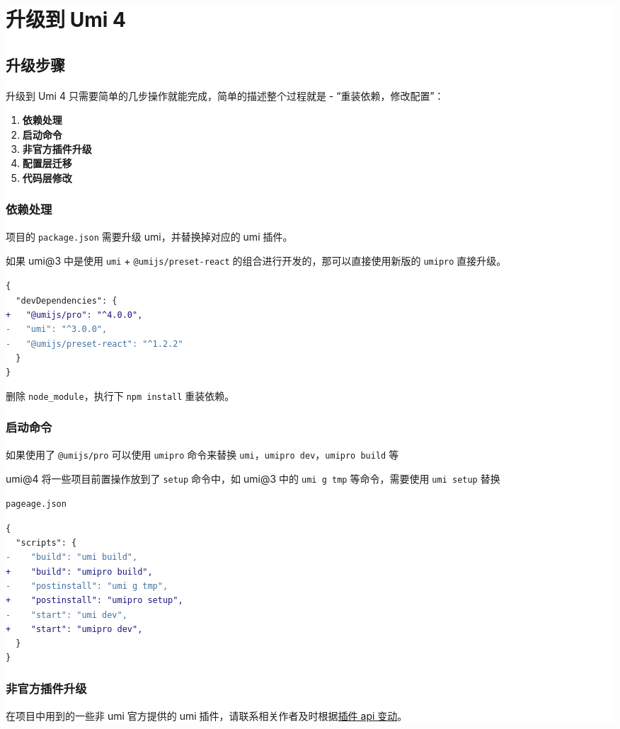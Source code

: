 # 升级到 Umi 4

## 升级步骤

升级到 Umi 4 只需要简单的几步操作就能完成，简单的描述整个过程就是 - “重装依赖，修改配置”：

1. **依赖处理**
2. **启动命令**
3. **非官方插件升级**
4. **配置层迁移**
5. **代码层修改**

### 依赖处理

项目的 `package.json` 需要升级 umi，并替换掉对应的 umi 插件。

如果 umi@3 中是使用 `umi` + `@umijs/preset-react` 的组合进行开发的，那可以直接使用新版的 `umipro` 直接升级。

```diff
{
  "devDependencies": {
+   "@umijs/pro": "^4.0.0",  
-   "umi": "^3.0.0",
-   "@umijs/preset-react": "^1.2.2"
  }
}
```

删除 `node_module`，执行下 `npm install` 重装依赖。

### 启动命令

如果使用了 `@umijs/pro` 可以使用 `umipro` 命令来替换 `umi`，`umipro dev`，`umipro build` 等

umi@4 将一些项目前置操作放到了 `setup` 命令中，如 umi@3 中的 `umi g tmp` 等命令，需要使用 `umi setup` 替换

`pageage.json`
```diff
{
  "scripts": {
-    "build": "umi build",
+    "build": "umipro build",
-    "postinstall": "umi g tmp",
+    "postinstall": "umipro setup",
-    "start": "umi dev",
+    "start": "umipro dev",
  }
}
```

### 非官方插件升级

在项目中用到的一些非 umi 官方提供的 umi 插件，请联系相关作者及时根据[插件 api 变动](./guides/plugins)。
